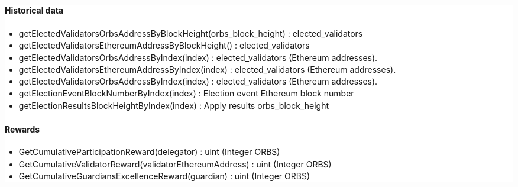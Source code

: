 #### Historical data
* getElectedValidatorsOrbsAddressByBlockHeight(orbs_block_height) : elected_validators
* getElectedValidatorsEthereumAddressByBlockHeight() : elected_validators
* getElectedValidatorsOrbsAddressByIndex(index) : elected_validators (Ethereum addresses).
* getElectedValidatorsEthereumAddressByIndex(index) : elected_validators (Ethereum addresses).
* getElectedValidatorsOrbsAddressByIndex(index) : elected_validators (Ethereum addresses).
* getElectionEventBlockNumberByIndex(index) : Election event Ethereum block number
* getElectionResultsBlockHeightByIndex(index) : Apply results orbs_block_height

#### Rewards
* GetCumulativeParticipationReward(delegator) : uint (Integer ORBS)
* GetCumulativeValidatorReward(validatorEthereumAddress) : uint (Integer ORBS)
* GetCumulativeGuardiansExcellenceReward(guardian) : uint (Integer ORBS)



